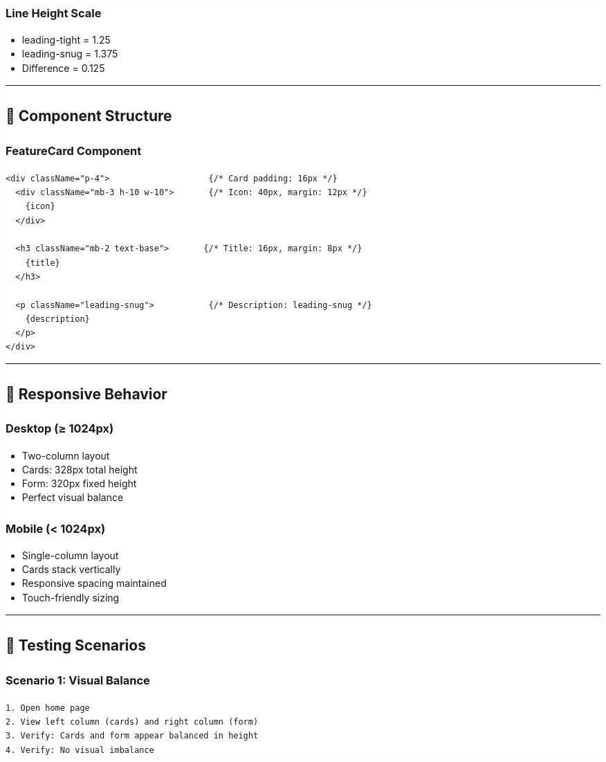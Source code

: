 ### **Line Height Scale**
- leading-tight = 1.25
- leading-snug = 1.375
- Difference = 0.125

---

## 🔄 Component Structure

### **FeatureCard Component**

```tsx
<div className="p-4">                    {/* Card padding: 16px */}
  <div className="mb-3 h-10 w-10">       {/* Icon: 40px, margin: 12px */}
    {icon}
  </div>
  
  <h3 className="mb-2 text-base">       {/* Title: 16px, margin: 8px */}
    {title}
  </h3>
  
  <p className="leading-snug">           {/* Description: leading-snug */}
    {description}
  </p>
</div>
```

---

## 📱 Responsive Behavior

### **Desktop (≥ 1024px)**
- Two-column layout
- Cards: 328px total height
- Form: 320px fixed height
- Perfect visual balance

### **Mobile (< 1024px)**
- Single-column layout
- Cards stack vertically
- Responsive spacing maintained
- Touch-friendly sizing

---

## 🧪 Testing Scenarios

### **Scenario 1: Visual Balance**
```
1. Open home page
2. View left column (cards) and right column (form)
3. Verify: Cards and form appear balanced in height
4. Verify: No visual imbalance
```
